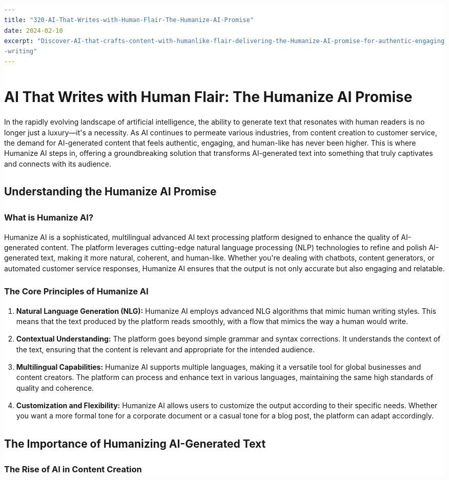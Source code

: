 ```yaml
---
title: "320-AI-That-Writes-with-Human-Flair-The-Humanize-AI-Promise"
date: 2024-02-10
excerpt: "Discover-AI-that-crafts-content-with-humanlike-flair-delivering-the-Humanize-AI-promise-for-authentic-engaging-writing"
---
```


# AI That Writes with Human Flair: The Humanize AI Promise

In the rapidly evolving landscape of artificial intelligence, the ability to generate text that resonates with human readers is no longer just a luxury—it's a necessity. As AI continues to permeate various industries, from content creation to customer service, the demand for AI-generated content that feels authentic, engaging, and human-like has never been higher. This is where Humanize AI steps in, offering a groundbreaking solution that transforms AI-generated text into something that truly captivates and connects with its audience.

## Understanding the Humanize AI Promise

### What is Humanize AI?

Humanize AI is a sophisticated, multilingual advanced AI text processing platform designed to enhance the quality of AI-generated content. The platform leverages cutting-edge natural language processing (NLP) technologies to refine and polish AI-generated text, making it more natural, coherent, and human-like. Whether you're dealing with chatbots, content generators, or automated customer service responses, Humanize AI ensures that the output is not only accurate but also engaging and relatable.

### The Core Principles of Humanize AI

1. **Natural Language Generation (NLG):** Humanize AI employs advanced NLG algorithms that mimic human writing styles. This means that the text produced by the platform reads smoothly, with a flow that mimics the way a human would write.

2. **Contextual Understanding:** The platform goes beyond simple grammar and syntax corrections. It understands the context of the text, ensuring that the content is relevant and appropriate for the intended audience.

3. **Multilingual Capabilities:** Humanize AI supports multiple languages, making it a versatile tool for global businesses and content creators. The platform can process and enhance text in various languages, maintaining the same high standards of quality and coherence.

4. **Customization and Flexibility:** Humanize AI allows users to customize the output according to their specific needs. Whether you want a more formal tone for a corporate document or a casual tone for a blog post, the platform can adapt accordingly.

## The Importance of Humanizing AI-Generated Text

### The Rise of AI in Content Creation
